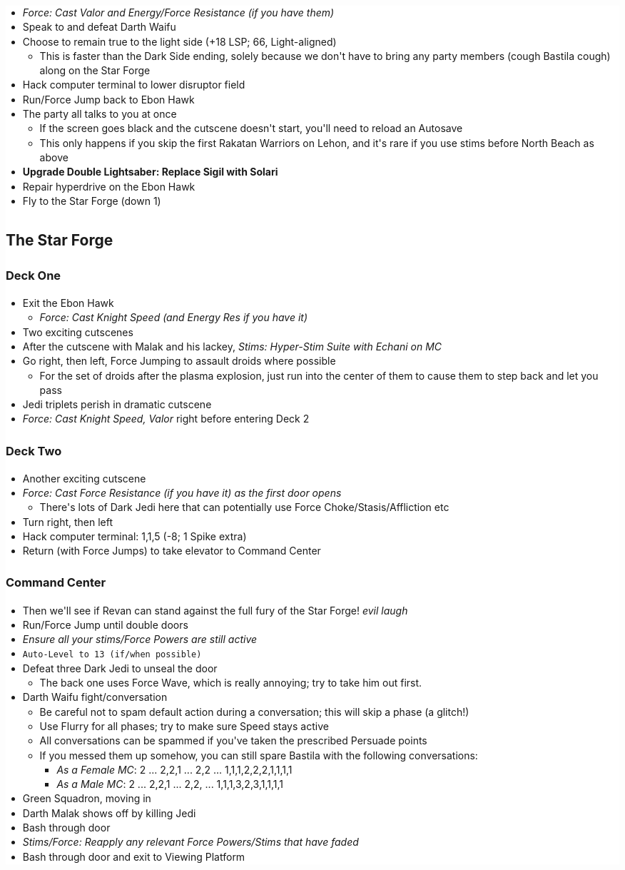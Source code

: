 - *Force: Cast Valor and Energy/Force Resistance (if you have them)*
- Speak to and defeat Darth Waifu
- Choose to remain true to the light side (+18 LSP; 66, Light-aligned)
  - This is faster than the Dark Side ending, solely because we don't have to bring any party members (cough Bastila cough) along on the Star Forge
- Hack computer terminal to lower disruptor field
- Run/Force Jump back to Ebon Hawk
- The party all talks to you at once
  - If the screen goes black and the cutscene doesn't start, you'll need to reload an Autosave
  - This only happens if you skip the first Rakatan Warriors on Lehon, and it's rare if you use stims before North Beach as above
- **Upgrade Double Lightsaber: Replace Sigil with Solari**
- Repair hyperdrive on the Ebon Hawk
- Fly to the Star Forge (down 1)

## The Star Forge

### Deck One

- Exit the Ebon Hawk
  - *Force: Cast Knight Speed (and Energy Res if you have it)*
- Two exciting cutscenes
- After the cutscene with Malak and his lackey, *Stims: Hyper-Stim Suite with Echani on MC*
- Go right, then left, Force Jumping to assault droids where possible
  - For the set of droids after the plasma explosion, just run into the center of them to cause them to step back and let you pass
- Jedi triplets perish in dramatic cutscene
- *Force: Cast Knight Speed, Valor* right before entering Deck 2
  
### Deck Two

- Another exciting cutscene
- *Force: Cast Force Resistance (if you have it) as the first door opens*
  - There's lots of Dark Jedi here that can potentially use Force Choke/Stasis/Affliction etc
- Turn right, then left
- Hack computer terminal: 1,1,5 (-8; 1 Spike extra)
- Return (with Force Jumps) to take elevator to Command Center

### Command Center

- Then we'll see if Revan can stand against the full fury of the Star Forge! *evil laugh*
- Run/Force Jump until double doors
- *Ensure all your stims/Force Powers are still active*
- `Auto-Level to 13 (if/when possible)`
- Defeat three Dark Jedi to unseal the door
  - The back one uses Force Wave, which is really annoying; try to take him out first.
- Darth Waifu fight/conversation
  - Be careful not to spam default action during a conversation; this will skip a phase (a glitch!)
  - Use Flurry for all phases; try to make sure Speed stays active
  - All conversations can be spammed if you've taken the prescribed Persuade points
  - If you messed them up somehow, you can still spare Bastila with the following conversations:
    - *As a Female MC*: 2 ... 2,2,1 ... 2,2 ... 1,1,1,2,2,2,1,1,1,1
    - *As a Male MC*: 2 ... 2,2,1 ... 2,2, ... 1,1,1,3,2,3,1,1,1,1
- Green Squadron, moving in
- Darth Malak shows off by killing Jedi
- Bash through door
- *Stims/Force: Reapply any relevant Force Powers/Stims that have faded*
- Bash through door and exit to Viewing Platform
 